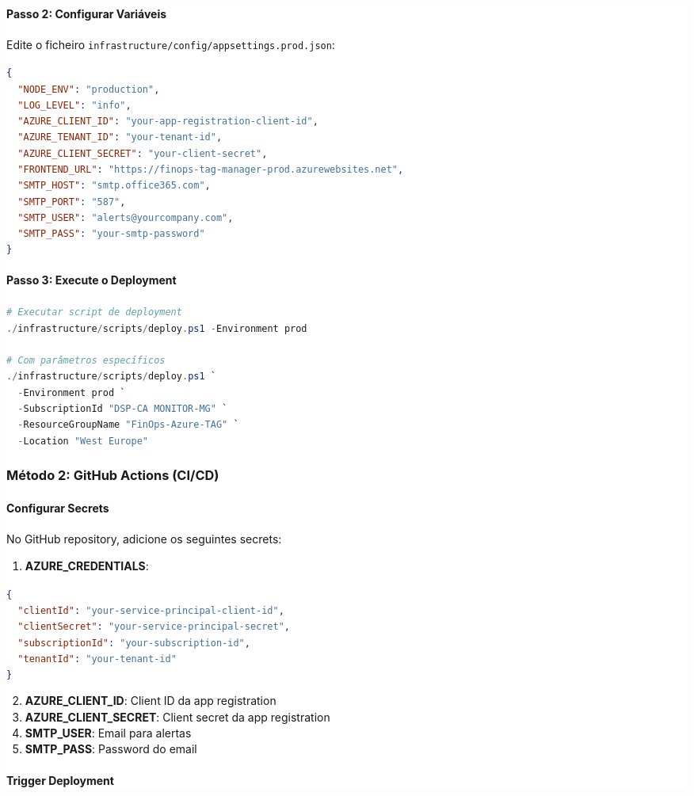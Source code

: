 #### Passo 2: Configurar Variáveis

Edite o ficheiro `infrastructure/config/appsettings.prod.json`:

```json
{
  "NODE_ENV": "production",
  "LOG_LEVEL": "info",
  "AZURE_CLIENT_ID": "your-app-registration-client-id",
  "AZURE_TENANT_ID": "your-tenant-id",
  "AZURE_CLIENT_SECRET": "your-client-secret",
  "FRONTEND_URL": "https://finops-tag-manager-prod.azurewebsites.net",
  "SMTP_HOST": "smtp.office365.com",
  "SMTP_PORT": "587",
  "SMTP_USER": "alerts@yourcompany.com",
  "SMTP_PASS": "your-smtp-password"
}
```

#### Passo 3: Execute o Deployment

```powershell
# Executar script de deployment
./infrastructure/scripts/deploy.ps1 -Environment prod

# Com parâmetros específicos
./infrastructure/scripts/deploy.ps1 `
  -Environment prod `
  -SubscriptionId "DSP-CA MONITOR-MG" `
  -ResourceGroupName "FinOps-Azure-TAG" `
  -Location "West Europe"
```

### Método 2: GitHub Actions (CI/CD)

#### Configurar Secrets

No GitHub repository, adicione os seguintes secrets:

1. **AZURE_CREDENTIALS**:
```json
{
  "clientId": "your-service-principal-client-id",
  "clientSecret": "your-service-principal-secret",
  "subscriptionId": "your-subscription-id",
  "tenantId": "your-tenant-id"
}
```

2. **AZURE_CLIENT_ID**: Client ID da app registration
3. **AZURE_CLIENT_SECRET**: Client secret da app registration
4. **SMTP_USER**: Email para alertas
5. **SMTP_PASS**: Password do email

#### Trigger Deployment
